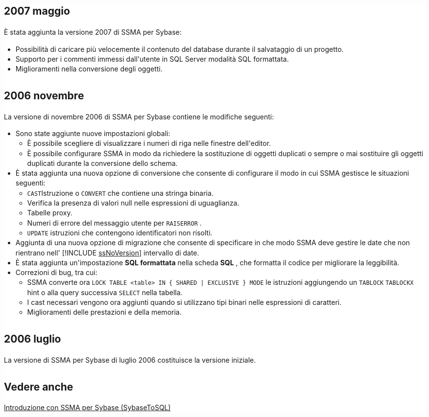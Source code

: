 ## <a name="may-2007"></a>2007 maggio

È stata aggiunta la versione 2007 di SSMA per Sybase:

* Possibilità di caricare più velocemente il contenuto del database durante il salvataggio di un progetto.
* Supporto per i commenti immessi dall'utente in SQL Server modalità SQL formattata.
* Miglioramenti nella conversione degli oggetti.

## <a name="november-2006"></a>2006 novembre

La versione di novembre 2006 di SSMA per Sybase contiene le modifiche seguenti:

* Sono state aggiunte nuove impostazioni globali:
  * È possibile scegliere di visualizzare i numeri di riga nelle finestre dell'editor.
  * È possibile configurare SSMA in modo da richiedere la sostituzione di oggetti duplicati o sempre o mai sostituire gli oggetti duplicati durante la conversione dello schema.
* È stata aggiunta una nuova opzione di conversione che consente di configurare il modo in cui SSMA gestisce le situazioni seguenti:
  * `CAST`Istruzione o `CONVERT` che contiene una stringa binaria.
  * Verifica la presenza di valori null nelle espressioni di uguaglianza.
  * Tabelle proxy.
  * Numeri di errore del messaggio utente per `RAISERROR` .
  * `UPDATE` istruzioni che contengono identificatori non risolti.
* Aggiunta di una nuova opzione di migrazione che consente di specificare in che modo SSMA deve gestire le date che non rientrano nell' [!INCLUDE [ssNoVersion](../../includes/ssnoversion-md.md)] intervallo di date.
* È stata aggiunta un'impostazione **SQL formattata** nella scheda **SQL** , che formatta il codice per migliorare la leggibilità.
* Correzioni di bug, tra cui:
  * SSMA converte ora `LOCK TABLE <table> IN { SHARED | EXCLUSIVE } MODE` le istruzioni aggiungendo un `TABLOCK` `TABLOCKX` hint o alla query successiva `SELECT` nella tabella.
  * I cast necessari vengono ora aggiunti quando si utilizzano tipi binari nelle espressioni di caratteri.
  * Miglioramenti delle prestazioni e della memoria.

## <a name="july-2006"></a>2006 luglio

La versione di SSMA per Sybase di luglio 2006 costituisce la versione iniziale.

## <a name="see-also"></a>Vedere anche

[Introduzione con SSMA per Sybase &#40;SybaseToSQL&#41;](../../ssma/sybase/getting-started-with-ssma-for-sybase-sybasetosql.md)
